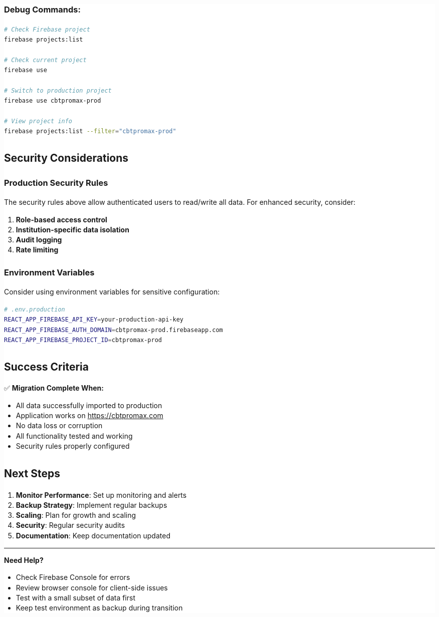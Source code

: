 ### Debug Commands:
```bash
# Check Firebase project
firebase projects:list

# Check current project
firebase use

# Switch to production project
firebase use cbtpromax-prod

# View project info
firebase projects:list --filter="cbtpromax-prod"
```

## Security Considerations

### Production Security Rules
The security rules above allow authenticated users to read/write all data. For enhanced security, consider:

1. **Role-based access control**
2. **Institution-specific data isolation**
3. **Audit logging**
4. **Rate limiting**

### Environment Variables
Consider using environment variables for sensitive configuration:

```bash
# .env.production
REACT_APP_FIREBASE_API_KEY=your-production-api-key
REACT_APP_FIREBASE_AUTH_DOMAIN=cbtpromax-prod.firebaseapp.com
REACT_APP_FIREBASE_PROJECT_ID=cbtpromax-prod
```

## Success Criteria

✅ **Migration Complete When:**
- All data successfully imported to production
- Application works on https://cbtpromax.com
- No data loss or corruption
- All functionality tested and working
- Security rules properly configured

## Next Steps

1. **Monitor Performance**: Set up monitoring and alerts
2. **Backup Strategy**: Implement regular backups
3. **Scaling**: Plan for growth and scaling
4. **Security**: Regular security audits
5. **Documentation**: Keep documentation updated

---

**Need Help?**
- Check Firebase Console for errors
- Review browser console for client-side issues
- Test with a small subset of data first
- Keep test environment as backup during transition
